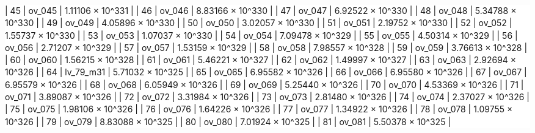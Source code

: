 | 45 | ov_045 | 1.11106 × 10^331 |
| 46 | ov_046 | 8.83166 × 10^330 |
| 47 | ov_047 | 6.92522 × 10^330 |
| 48 | ov_048 | 5.34788 × 10^330 |
| 49 | ov_049 | 4.05896 × 10^330 |
| 50 | ov_050 | 3.02057 × 10^330 |
| 51 | ov_051 | 2.19752 × 10^330 |
| 52 | ov_052 | 1.55737 × 10^330 |
| 53 | ov_053 | 1.07037 × 10^330 |
| 54 | ov_054 | 7.09478 × 10^329 |
| 55 | ov_055 | 4.50314 × 10^329 |
| 56 | ov_056 | 2.71207 × 10^329 |
| 57 | ov_057 | 1.53159 × 10^329 |
| 58 | ov_058 | 7.98557 × 10^328 |
| 59 | ov_059 | 3.76613 × 10^328 |
| 60 | ov_060 | 1.56215 × 10^328 |
| 61 | ov_061 | 5.46221 × 10^327 |
| 62 | ov_062 | 1.49997 × 10^327 |
| 63 | ov_063 | 2.92694 × 10^326 |
| 64 | lv_79_m31 | 5.71032 × 10^325 |
| 65 | ov_065 | 6.95582 × 10^326 |
| 66 | ov_066 | 6.95580 × 10^326 |
| 67 | ov_067 | 6.95579 × 10^326 |
| 68 | ov_068 | 6.05949 × 10^326 |
| 69 | ov_069 | 5.25440 × 10^326 |
| 70 | ov_070 | 4.53369 × 10^326 |
| 71 | ov_071 | 3.89087 × 10^326 |
| 72 | ov_072 | 3.31984 × 10^326 |
| 73 | ov_073 | 2.81480 × 10^326 |
| 74 | ov_074 | 2.37027 × 10^326 |
| 75 | ov_075 | 1.98106 × 10^326 |
| 76 | ov_076 | 1.64226 × 10^326 |
| 77 | ov_077 | 1.34922 × 10^326 |
| 78 | ov_078 | 1.09755 × 10^326 |
| 79 | ov_079 | 8.83088 × 10^325 |
| 80 | ov_080 | 7.01924 × 10^325 |
| 81 | ov_081 | 5.50378 × 10^325 |